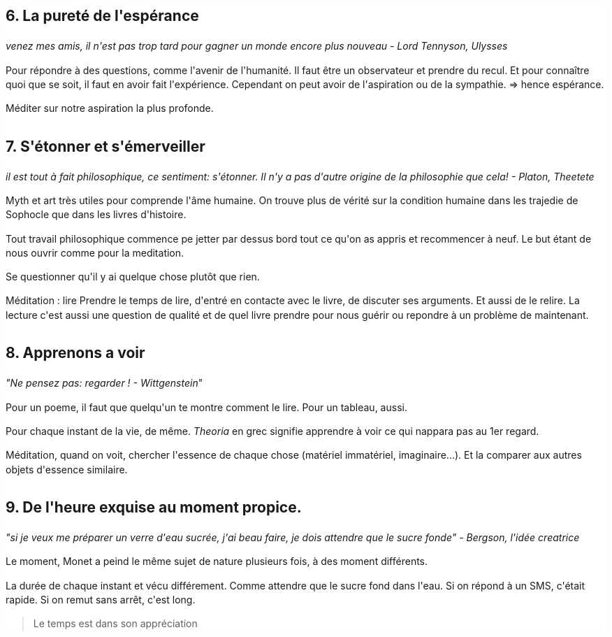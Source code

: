 ## 6. La pureté de l'espérance
*venez mes amis, il n'est pas trop tard pour gagner un monde encore plus nouveau - Lord Tennyson, Ulysses*

Pour répondre à des questions, comme l'avenir de l'humanité. 
Il faut être un observateur et prendre du recul. Et pour connaître quoi que se soit, il faut en avoir fait l'expérience. 
Cependant on peut avoir de l'aspiration ou de la sympathie. 
=> hence espérance. 

Méditer sur notre aspiration la plus profonde.

## 7. S'étonner et s'émerveiller
*il est tout à fait philosophique, ce sentiment: s'étonner. Il n'y a pas d'autre origine de la philosophie que cela! - Platon, Theetete*

Myth et art très utiles pour comprende l'âme humaine. 
On trouve plus de vérité sur la condition humaine dans les trajedie de Sophocle que dans les livres d'histoire. 

Tout travail philosophique commence pe jetter par dessus bord tout ce qu'on as appris et recommencer à neuf. 
Le but étant de nous ouvrir comme pour la meditation. 

Se questionner qu'il y ai quelque chose plutôt que rien. 

Méditation : lire 
Prendre le temps de lire, d'entré en contacte avec le livre, de discuter ses arguments. Et aussi de le relire.
La lecture c'est aussi une question de qualité et de quel livre prendre pour nous guérir ou repondre à un problème de maintenant. 


## 8. Apprenons a voir
*"Ne pensez pas: regarder ! - Wittgenstein*"

Pour un poeme, il faut que quelqu'un te montre comment le lire. Pour un tableau, aussi. 

Pour chaque instant de la vie, de même. 
*Theoria* en grec signifie apprendre à voir ce qui nappara pas au 1er regard. 

Méditation, quand on voit, chercher l'essence de chaque chose (matériel immatériel, imaginaire...). Et la comparer aux autres objets d'essence similaire. 

## 9. De l'heure exquise au moment propice. 
*"si je veux me préparer un verre d'eau sucrée, j'ai beau faire, je dois attendre que le sucre fonde" - Bergson, l'idée creatrice*

Le moment, Monet a peind le même sujet de nature plusieurs fois, à des moment différents. 

La durée de chaque instant et vécu différement. Comme attendre que le sucre fond dans l'eau. Si on répond à un SMS, c'était rapide. Si on remut sans arrêt, c'est long. 
 > Le temps est dans son appréciation
 